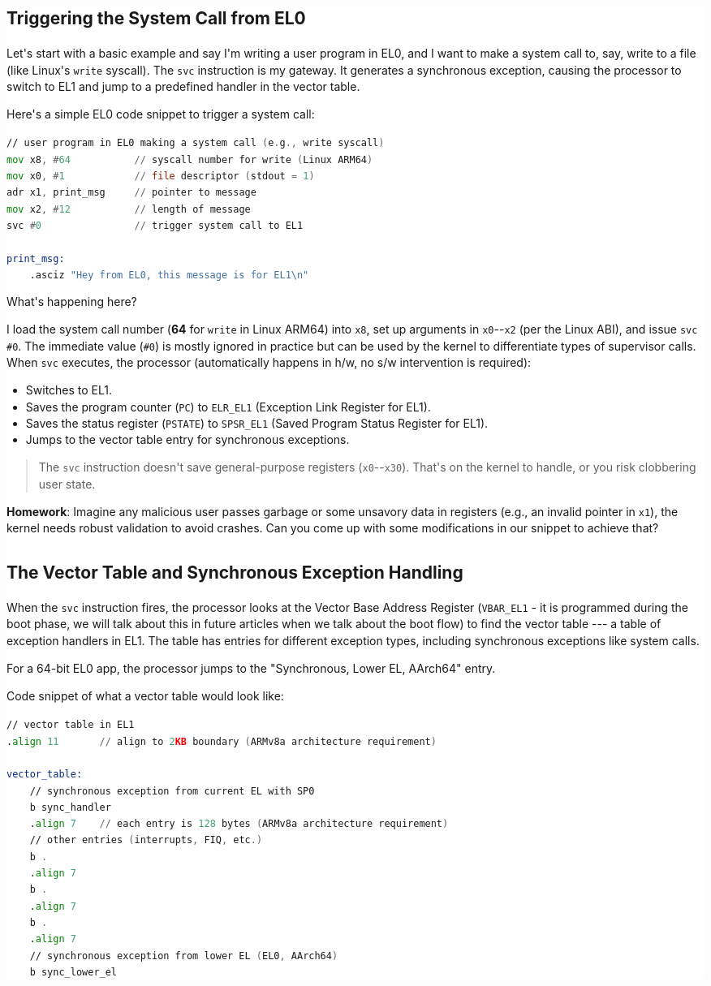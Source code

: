 ## Triggering the System Call from EL0

Let's start with a basic example and say I'm writing a user program in EL0, and I want to make a system call to, say, write to a file (like Linux's `write` syscall). The `svc` instruction is my gateway. It generates a synchronous exception, causing the processor to switch to EL1 and jump to a predefined handler in the vector table.

Here's a simple EL0 code snippet to trigger a system call:

```asm
// user program in EL0 making a system call (e.g., write syscall)
mov x8, #64           // syscall number for write (Linux ARM64)
mov x0, #1            // file descriptor (stdout = 1)
adr x1, print_msg     // pointer to message
mov x2, #12           // length of message
svc #0                // trigger system call to EL1

print_msg:
    .asciz "Hey from EL0, this message is for EL1\n"
```

What's happening here?

I load the system call number (**64** for `write` in Linux ARM64) into `x8`, set up arguments in `x0`--`x2` (per the Linux ABI), and issue `svc #0`. The immediate value (`#0`) is mostly ignored in practice but can be used by the kernel to differentiate types of supervisor calls. When `svc` executes, the processor (automatically happens in h/w, no s/w intervention is required):

- Switches to EL1.
- Saves the program counter (`PC`) to `ELR_EL1` (Exception Link Register for EL1).
- Saves the status register (`PSTATE`) to `SPSR_EL1` (Saved Program Status Register for EL1).
- Jumps to the vector table entry for synchronous exceptions.

> The `svc` instruction doesn't save general-purpose registers (`x0`--`x30`). That's on the kernel to handle, or you risk clobbering user state.

**Homework**: Imagine any malicious user passes garbage or some unsavory data in registers (e.g., an invalid pointer in `x1`), the kernel needs robust validation to avoid crashes. Can you come up with some modifications in our snippet to achieve that?

## The Vector Table and Synchronous Exception Handling

When the `svc` instruction fires, the processor looks at the Vector Base Address Register (`VBAR_EL1` - it is programmed during the boot phase, we will talk about this in future articles when we talk about the boot flow) to find the vector table --- a table of exception handlers in EL1. The table has entries for different exception types, including synchronous exceptions like system calls.

For a 64-bit EL0 app, the processor jumps to the "Synchronous, Lower EL, AArch64" entry.

Code snippet of what a vector table would look like:

```asm
// vector table in EL1
.align 11       // align to 2KB boundary (ARMv8a architecture requirement)

vector_table:
    // synchronous exception from current EL with SP0
    b sync_handler
    .align 7    // each entry is 128 bytes (ARMv8a architecture requirement)
    // other entries (interrupts, FIQ, etc.)
    b .
    .align 7
    b .
    .align 7
    b .
    .align 7
    // synchronous exception from lower EL (EL0, AArch64)
    b sync_lower_el
```